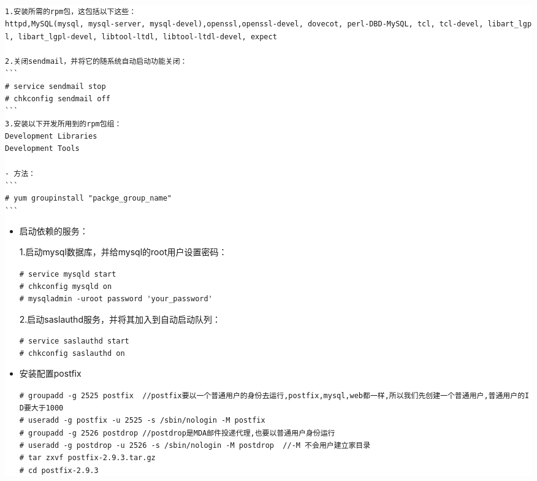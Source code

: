 	1.安装所需的rpm包，这包括以下这些：
	httpd,MySQL(mysql, mysql-server, mysql-devel),openssl,openssl-devel, dovecot, perl-DBD-MySQL, tcl, tcl-devel, libart_lgpl, libart_lgpl-devel, libtool-ltdl, libtool-ltdl-devel, expect

	2.关闭sendmail，并将它的随系统自动启动功能关闭：
	```
	# service sendmail stop
	# chkconfig sendmail off
	```
	3.安装以下开发所用到的rpm包组：
	Development Libraries
	Development Tools

	- 方法：
	```
	# yum groupinstall "packge_group_name"
	```
- 启动依赖的服务：

	1.启动mysql数据库，并给mysql的root用户设置密码：
	```
	# service mysqld start
	# chkconfig mysqld on
	# mysqladmin -uroot password 'your_password'
	```
	2.启动saslauthd服务，并将其加入到自动启动队列：
	```
	# service saslauthd start
	# chkconfig saslauthd on
	```
- 安装配置postfix
	```
	# groupadd -g 2525 postfix  //postfix要以一个普通用户的身份去运行,postfix,mysql,web都一样,所以我们先创建一个普通用户,普通用户的ID要大于1000
	# useradd -g postfix -u 2525 -s /sbin/nologin -M postfix
	# groupadd -g 2526 postdrop //postdrop是MDA邮件投递代理,也要以普通用户身份运行
	# useradd -g postdrop -u 2526 -s /sbin/nologin -M postdrop  //-M 不会用户建立家目录
	# tar zxvf postfix-2.9.3.tar.gz
	# cd postfix-2.9.3